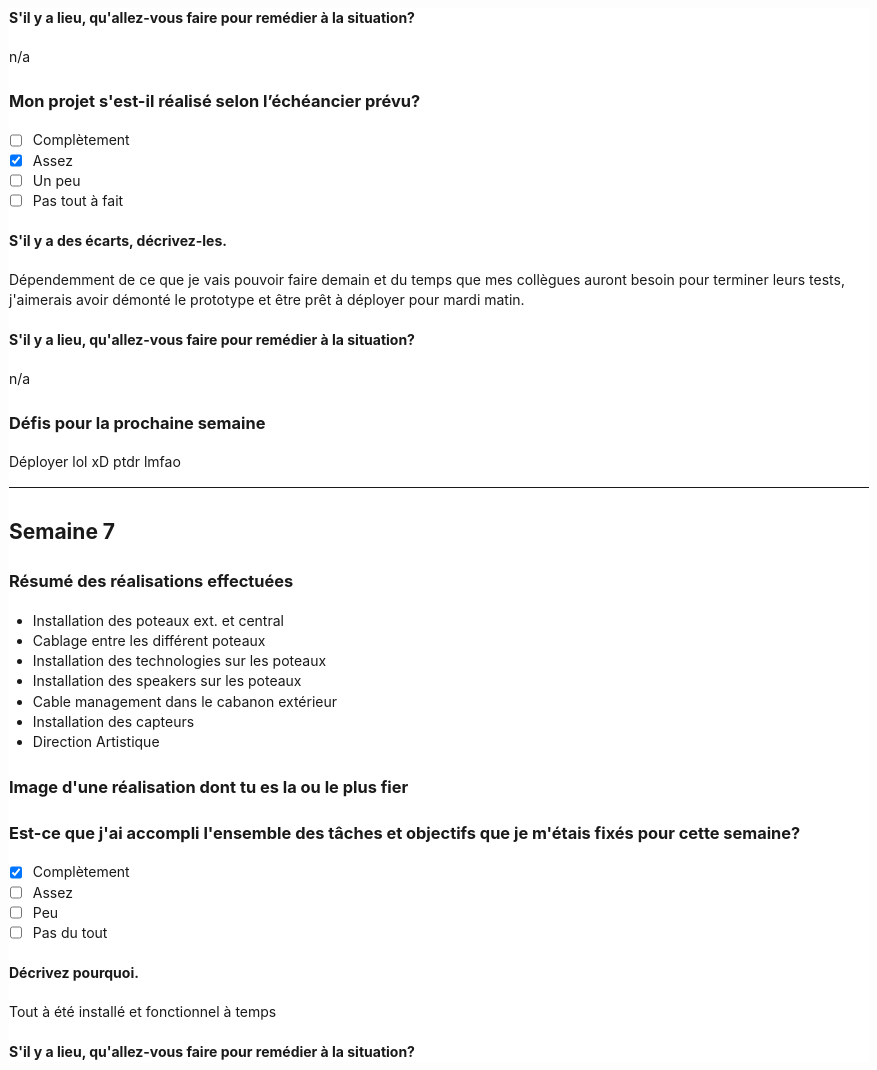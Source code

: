 #### S'il y a lieu, qu'allez-vous faire pour remédier à la situation?
n/a

### Mon projet s'est-il réalisé selon l’échéancier prévu?

- [ ] Complètement
- [x] Assez
- [ ] Un peu
- [ ] Pas tout à fait

#### S'il y a des écarts, décrivez-les.
Dépendemment de ce que je vais pouvoir faire demain et du temps que mes collègues auront besoin pour terminer leurs tests, j'aimerais avoir démonté le prototype et être prêt à déployer pour mardi matin. 

#### S'il y a lieu, qu'allez-vous faire pour remédier à la situation?
n/a

### Défis pour la prochaine semaine
Déployer lol xD ptdr lmfao

---
## Semaine 7
### Résumé des réalisations effectuées
- Installation des poteaux ext. et central
- Cablage entre les différent poteaux
- Installation des technologies sur les poteaux
- Installation des speakers sur les poteaux
- Cable management dans le cabanon extérieur
- Installation des capteurs
- Direction Artistique

### Image d'une réalisation dont tu es la ou le plus fier



### Est-ce que j'ai accompli l'ensemble des tâches et objectifs que je m'étais fixés pour cette semaine?

- [x] Complètement
- [ ] Assez
- [ ] Peu
- [ ] Pas du tout

#### Décrivez pourquoi.
 Tout à été installé et fonctionnel à temps

#### S'il y a lieu, qu'allez-vous faire pour remédier à la situation?
